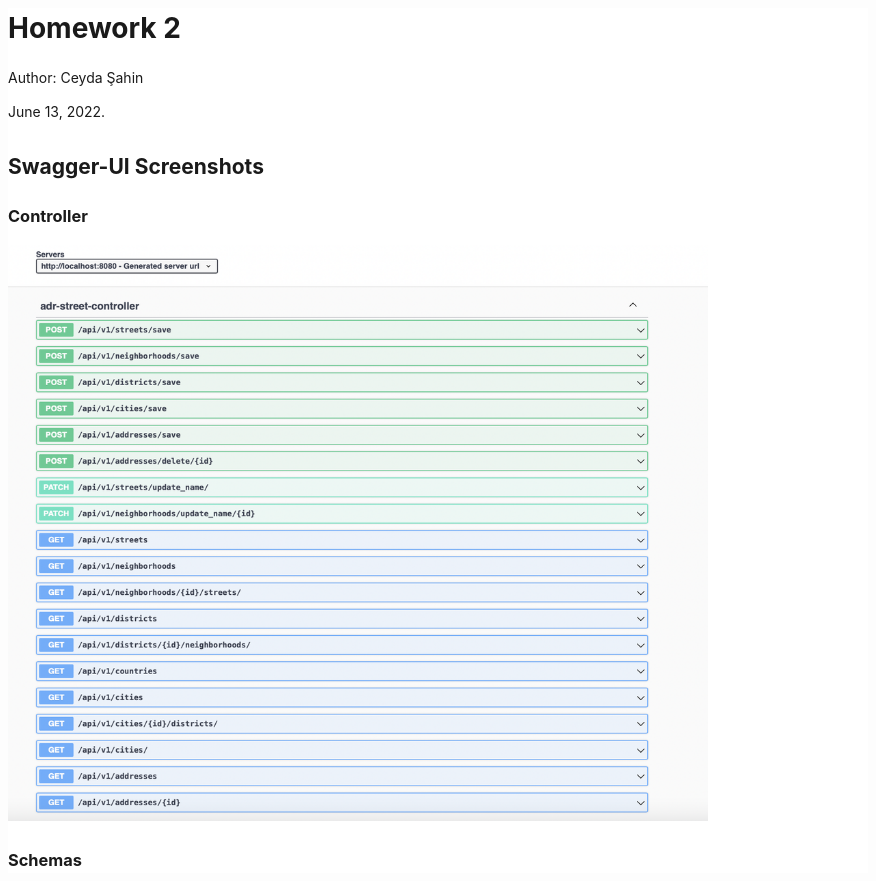 # Homework 2

Author: Ceyda Şahin

June 13, 2022.

## Swagger-UI Screenshots

### Controller 

<img src="https://github.com/198-MobileAction-Java-Spring-Bootcamp/odev-2-ceydas/blob/main/swagger-ui_screenshots/Ekran%20Resmi%202022-06-13%2017.52.32.png" width="700">

### Schemas